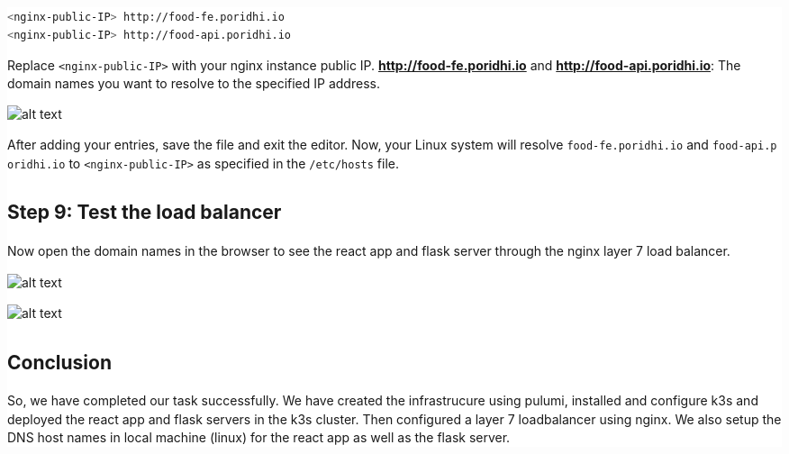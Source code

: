 ```bash
<nginx-public-IP> http://food-fe.poridhi.io
<nginx-public-IP> http://food-api.poridhi.io
```


Replace `<nginx-public-IP>` with your nginx instance public IP. **http://food-fe.poridhi.io** and **http://food-api.poridhi.io**: The domain names you want to resolve to the specified IP address.

![alt text](https://github.com/Minhaz00/React-flask-app-nginx-L7-lb/blob/main/images/image-3.jpg?raw=true)

After adding your entries, save the file and exit the editor.
Now, your Linux system will resolve `food-fe.poridhi.io` and `food-api.poridhi.io` to `<nginx-public-IP>` as specified in the `/etc/hosts` file.






## Step 9: Test the load balancer

Now open the domain names in the browser to see the react app and flask server through the nginx layer 7 load balancer.

![alt text](https://github.com/Minhaz00/React-flask-app-nginx-L7-lb/blob/main/images/image-4.jpg?raw=true)

![alt text](https://github.com/Minhaz00/React-flask-app-nginx-L7-lb/blob/main/images/image-5.jpg?raw=true)

## Conclusion

So, we have completed our task successfully. We have created the infrastrucure using pulumi, installed and configure k3s and deployed the react app and flask servers in the k3s cluster. Then configured a layer 7 loadbalancer using nginx. We also setup the DNS host names in local machine (linux) for the react app as well as the flask server.

